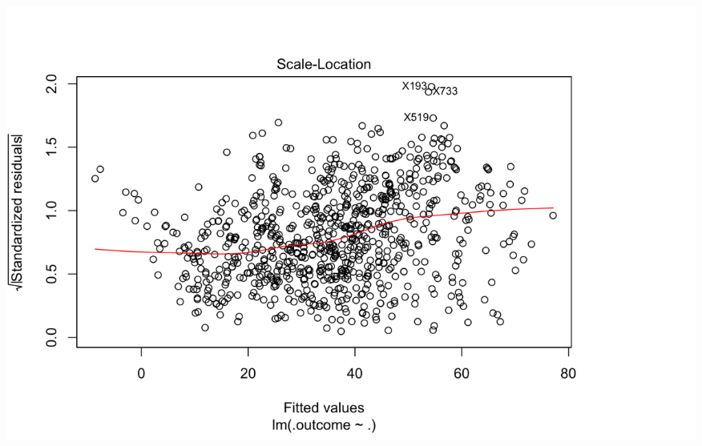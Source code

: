 <img src="predictive_analysis_regression_files/figure-markdown_github/linear_regression_BoxCox-3.png" width="750px" />